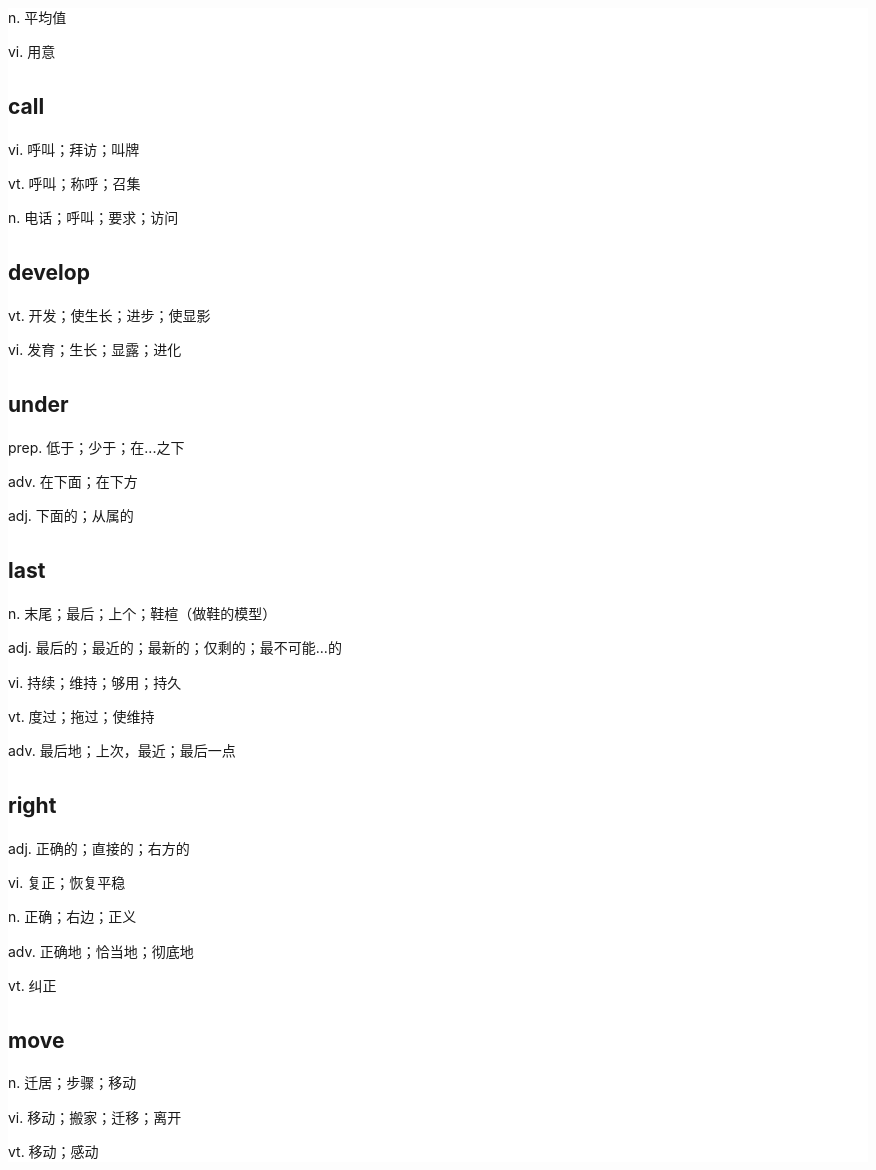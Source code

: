 n. 平均值

vi. 用意

## call

vi. 呼叫；拜访；叫牌

vt. 呼叫；称呼；召集

n. 电话；呼叫；要求；访问

## develop

vt. 开发；使生长；进步；使显影

vi. 发育；生长；显露；进化

## under

prep. 低于；少于；在...之下

adv. 在下面；在下方

adj. 下面的；从属的

## last

n. 末尾；最后；上个；鞋楦（做鞋的模型）

adj. 最后的；最近的；最新的；仅剩的；最不可能...的

vi. 持续；维持；够用；持久

vt. 度过；拖过；使维持

adv. 最后地；上次，最近；最后一点

## right

adj. 正确的；直接的；右方的

vi. 复正；恢复平稳

n. 正确；右边；正义

adv. 正确地；恰当地；彻底地

vt. 纠正

## move

n. 迁居；步骤；移动

vi. 移动；搬家；迁移；离开

vt. 移动；感动
